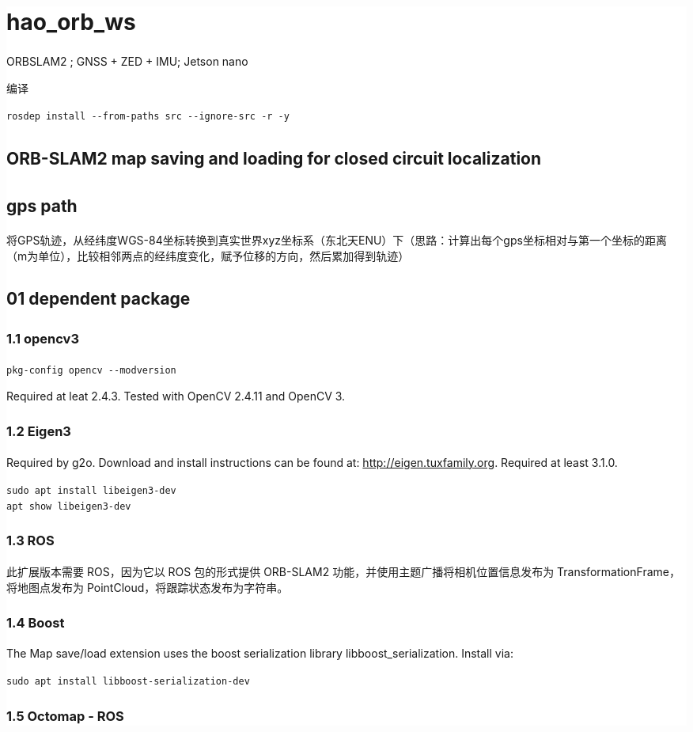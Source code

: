 

# hao_orb_ws
ORBSLAM2 ; GNSS + ZED + IMU; Jetson nano



编译
```
rosdep install --from-paths src --ignore-src -r -y
```
## ORB-SLAM2 map saving and loading for closed circuit localization

## gps path
将GPS轨迹，从经纬度WGS-84坐标转换到真实世界xyz坐标系（东北天ENU）下（思路：计算出每个gps坐标相对与第一个坐标的距离（m为单位），比较相邻两点的经纬度变化，赋予位移的方向，然后累加得到轨迹）

## 01 dependent package

### 1.1 opencv3

```
pkg-config opencv --modversion
```

Required at leat 2.4.3. Tested with OpenCV 2.4.11 and OpenCV 3.

### 1.2  Eigen3

Required by g2o. Download and install instructions can be found at: http://eigen.tuxfamily.org. Required at least 3.1.0.

```
sudo apt install libeigen3-dev
apt show libeigen3-dev
```

### 1.3 ROS

此扩展版本需要 ROS，因为它以 ROS 包的形式提供 ORB-SLAM2 功能，并使用主题广播将相机位置信息发布为 TransformationFrame，将地图点发布为 PointCloud，将跟踪状态发布为字符串。

### 1.4 Boost

The Map save/load extension uses the boost serialization library libboost_serialization. Install via:

```
sudo apt install libboost-serialization-dev
```

### 1.5 Octomap - ROS
